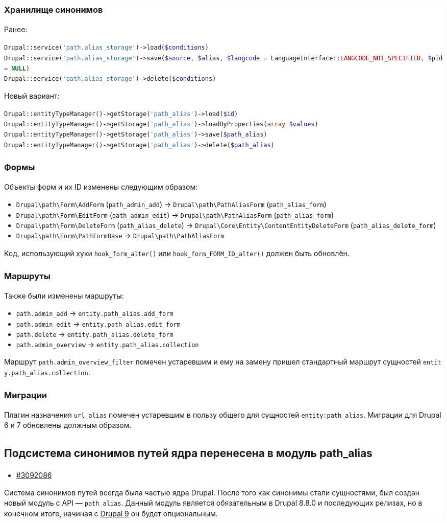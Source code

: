 ### Хранилище синонимов

Ранее:

```php
Drupal::service('path.alias_storage')->load($conditions)
Drupal::service('path.alias_storage')->save($source, $alias, $langcode = LanguageInterface::LANGCODE_NOT_SPECIFIED, $pid = NULL)
Drupal::service('path.alias_storage')->delete($conditions)
```

Новый вариант:

```php
Drupal::entityTypeManager()->getStorage('path_alias')->load($id)
Drupal::entityTypeManager()->getStorage('path_alias')->loadByProperties(array $values)
Drupal::entityTypeManager()->getStorage('path_alias')->save($path_alias)
Drupal::entityTypeManager()->getStorage('path_alias')->delete($path_alias)
```

### Формы

Объекты форм и их ID изменены следующим образом:

- `Drupal\path\Form\AddForm` (`path_admin_add`) -> `Drupal\path\PathAliasForm` (`path_alias_form`)
- `Drupal\path\Form\EditForm` (`path_admin_edit`) -> `Drupal\path\PathAliasForm` (`path_alias_form`)
- `Drupal\path\Form\DeleteForm` (`path_alias_delete`) -> `Drupal\Core\Entity\ContentEntityDeleteForm` (`path_alias_delete_form`)
- `Drupal\path\Form\PathFormBase` -> `Drupal\path\PathAliasForm`

Код, использующий хуки `hook_form_alter()` или `hook_form_FORM_ID_alter()` должен быть обновлён.

### Маршруты

Также были изменены маршруты:

- `path.admin_add` -> `entity.path_alias.add_form`
- `path.admin_edit` -> `entity.path_alias.edit_form`
- `path.delete` -> `entity.path_alias.delete_form`
- `path.admin_overview` -> `entity.path_alias.collection`

Маршрут `path.admin_overview_filter` помечен устаревшим и ему на замену пришел стандартный маршрут сущностей `entity.path_alias.collection`.

### Миграции

Плагин назначения `url_alias` помечен устаревшим в пользу общего для сущностей `entity:path_alias`. Миграции для Drupal 6 и 7 обновлены должным образом.

## Подсистема синонимов путей ядра перенесена в модуль path_alias

- [#3092086](https://www.drupal.org/node/3092086)

Система синонимов путей всегда была частью ядра Drupal. После того как синонимы стали сущностями, был создан новый модуль с API — `path_alias`. Данный модуль является обязательным в Drupal 8.8.0 и последующих релизах, но в конечном итоге, начиная с [Drupal 9](../../../../9/index.md) он будет опциональным.
